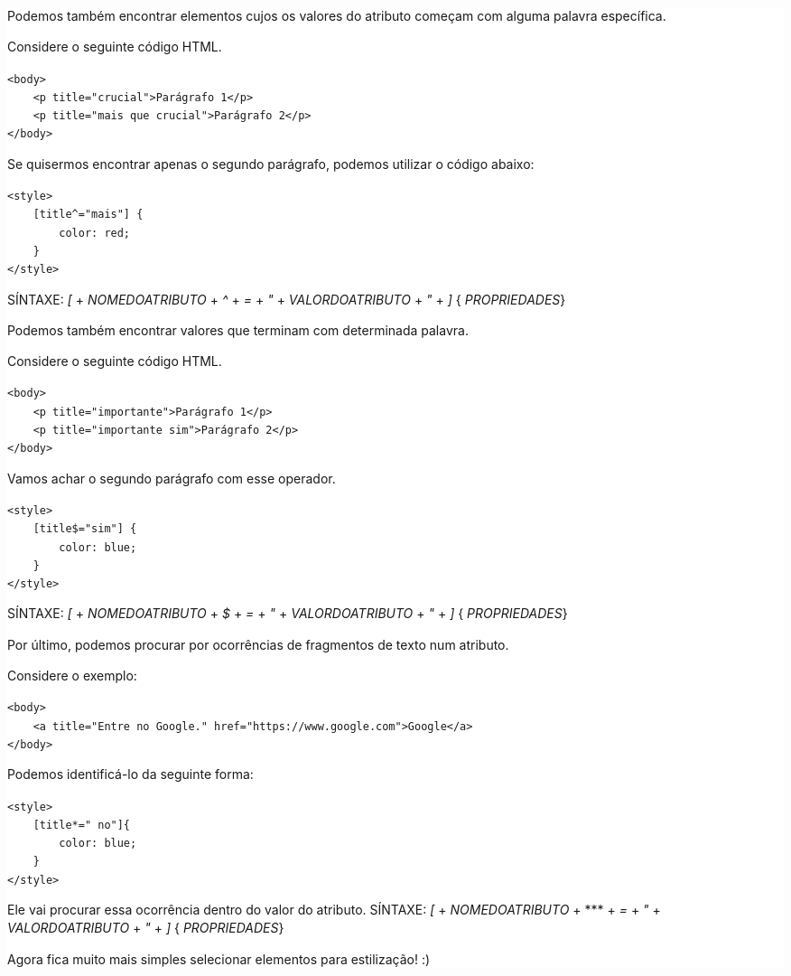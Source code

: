 Podemos também encontrar elementos cujos os valores do atributo começam com alguma palavra específica. 

Considere o seguinte código HTML.
```
<body>
    <p title="crucial">Parágrafo 1</p>
    <p title="mais que crucial">Parágrafo 2</p>
</body>
```
Se quisermos encontrar apenas o segundo parágrafo, podemos utilizar o código abaixo:

```
<style>
    [title^="mais"] {
        color: red;
    }
</style>
```
SÍNTAXE: *[* + *NOMEDOATRIBUTO* + *^* + *=* + *"* + *VALORDOATRIBUTO* + *"* + *]* { *PROPRIEDADES*}

Podemos também encontrar valores que terminam com determinada palavra.

Considere o seguinte código HTML.
```
<body>
    <p title="importante">Parágrafo 1</p>
    <p title="importante sim">Parágrafo 2</p>
</body>
```
Vamos achar o segundo parágrafo com esse operador.
```
<style>
    [title$="sim"] {
        color: blue;
    }
</style>
```
SÍNTAXE: *[* + *NOMEDOATRIBUTO* + *$* + *=* + *"* + *VALORDOATRIBUTO* + *"* + *]* { *PROPRIEDADES*}

Por último, podemos procurar por ocorrências de fragmentos de texto num atributo.

Considere o exemplo:
```
<body>
    <a title="Entre no Google." href="https://www.google.com">Google</a>
</body>
```

Podemos identificá-lo da seguinte forma:

```
<style>
    [title*=" no"]{
        color: blue;
    }
</style>
```
Ele vai procurar essa ocorrência dentro do valor do atributo.
SÍNTAXE: *[* + *NOMEDOATRIBUTO* + *** + *=* + *"* + *VALORDOATRIBUTO* + *"* + *]* { *PROPRIEDADES*}

Agora fica muito mais simples selecionar elementos para estilização! :)